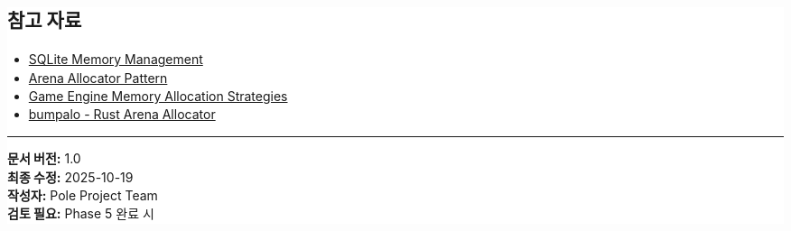 
## 참고 자료

- [SQLite Memory Management](https://www.sqlite.org/malloc.html)
- [Arena Allocator Pattern](https://www.rfleury.com/p/untangling-lifetimes-the-arena-allocator)
- [Game Engine Memory Allocation Strategies](https://www.ea.com/frostbite/news/custom-memory-allocation-in-frostbite)
- [bumpalo - Rust Arena Allocator](https://docs.rs/bumpalo/)

---

**문서 버전:** 1.0  
**최종 수정:** 2025-10-19  
**작성자:** Pole Project Team  
**검토 필요:** Phase 5 완료 시
